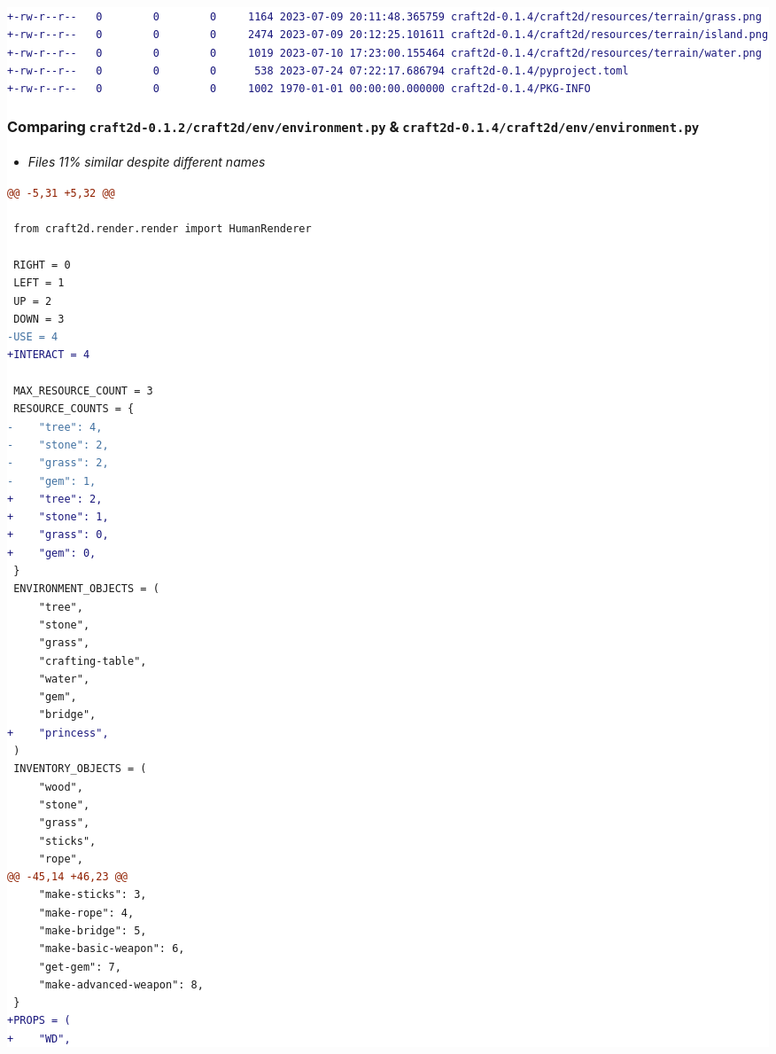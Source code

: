 ```diff
+-rw-r--r--   0        0        0     1164 2023-07-09 20:11:48.365759 craft2d-0.1.4/craft2d/resources/terrain/grass.png
+-rw-r--r--   0        0        0     2474 2023-07-09 20:12:25.101611 craft2d-0.1.4/craft2d/resources/terrain/island.png
+-rw-r--r--   0        0        0     1019 2023-07-10 17:23:00.155464 craft2d-0.1.4/craft2d/resources/terrain/water.png
+-rw-r--r--   0        0        0      538 2023-07-24 07:22:17.686794 craft2d-0.1.4/pyproject.toml
+-rw-r--r--   0        0        0     1002 1970-01-01 00:00:00.000000 craft2d-0.1.4/PKG-INFO
```

### Comparing `craft2d-0.1.2/craft2d/env/environment.py` & `craft2d-0.1.4/craft2d/env/environment.py`

 * *Files 11% similar despite different names*

```diff
@@ -5,31 +5,32 @@
 
 from craft2d.render.render import HumanRenderer
 
 RIGHT = 0
 LEFT = 1
 UP = 2
 DOWN = 3
-USE = 4
+INTERACT = 4
 
 MAX_RESOURCE_COUNT = 3
 RESOURCE_COUNTS = {
-    "tree": 4,
-    "stone": 2,
-    "grass": 2,
-    "gem": 1,
+    "tree": 2,
+    "stone": 1,
+    "grass": 0,
+    "gem": 0,
 }
 ENVIRONMENT_OBJECTS = (
     "tree",
     "stone",
     "grass",
     "crafting-table",
     "water",
     "gem",
     "bridge",
+    "princess",
 )
 INVENTORY_OBJECTS = (
     "wood",
     "stone",
     "grass",
     "sticks",
     "rope",
@@ -45,14 +46,23 @@
     "make-sticks": 3,
     "make-rope": 4,
     "make-bridge": 5,
     "make-basic-weapon": 6,
     "get-gem": 7,
     "make-advanced-weapon": 8,
 }
+PROPS = (
+    "WD",
```